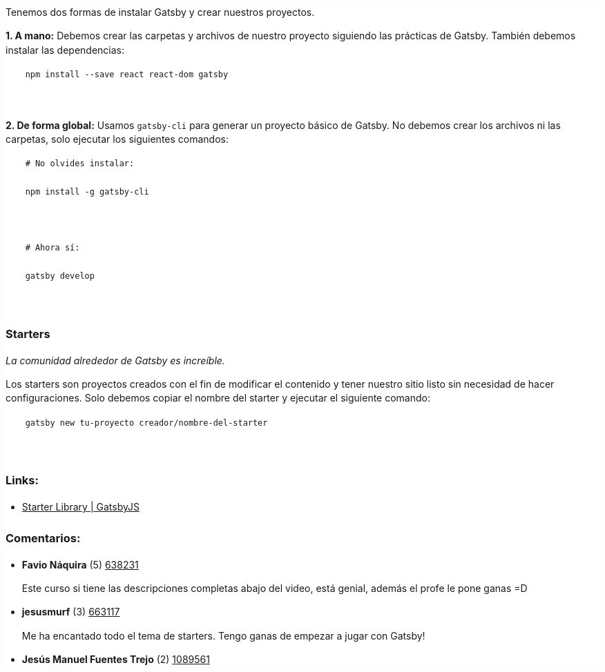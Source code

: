 Tenemos dos formas de instalar Gatsby y crear nuestros proyectos.

**1\. A mano:** Debemos crear las carpetas y archivos de nuestro proyecto siguiendo las prácticas de Gatsby. También debemos instalar las dependencias:
``` 
    npm install --save react react-dom gatsby

    
```

**2\. De forma global:** Usamos `gatsby-cli` para generar un proyecto básico de Gatsby. No debemos crear los archivos ni las carpetas, solo ejecutar los siguientes comandos:
``` 
    # No olvides instalar:

    npm install -g gatsby-cli

    

    # Ahora sí:

    gatsby develop

    
```

### Starters

_La comunidad alrededor de Gatsby es increíble._

Los starters son proyectos creados con el fin de modificar el contenido y tener nuestro sitio listo sin necesidad de hacer configuraciones. Solo debemos copiar el nombre del starter y ejecutar el siguiente comando:
``` 
    gatsby new tu-proyecto creador/nombre-del-starter

    
```

### Links:

* [Starter Library | GatsbyJS](https://www.gatsbyjs.org/starters)

### Comentarios:

* **Favio Náquira** (5) [638231](https://platzi.com/comentario/638231/) 

	Este curso si tiene las descripciones completas abajo del video, está genial, además el profe le pone ganas =D

* **jesusmurf** (3) [663117](https://platzi.com/comentario/663117/) 

	Me ha encantado todo el tema de starters. Tengo ganas de empezar a jugar con Gatsby!

* **Jesús Manuel Fuentes Trejo** (2) [1089561](https://platzi.com/comentario/1089561/) 
